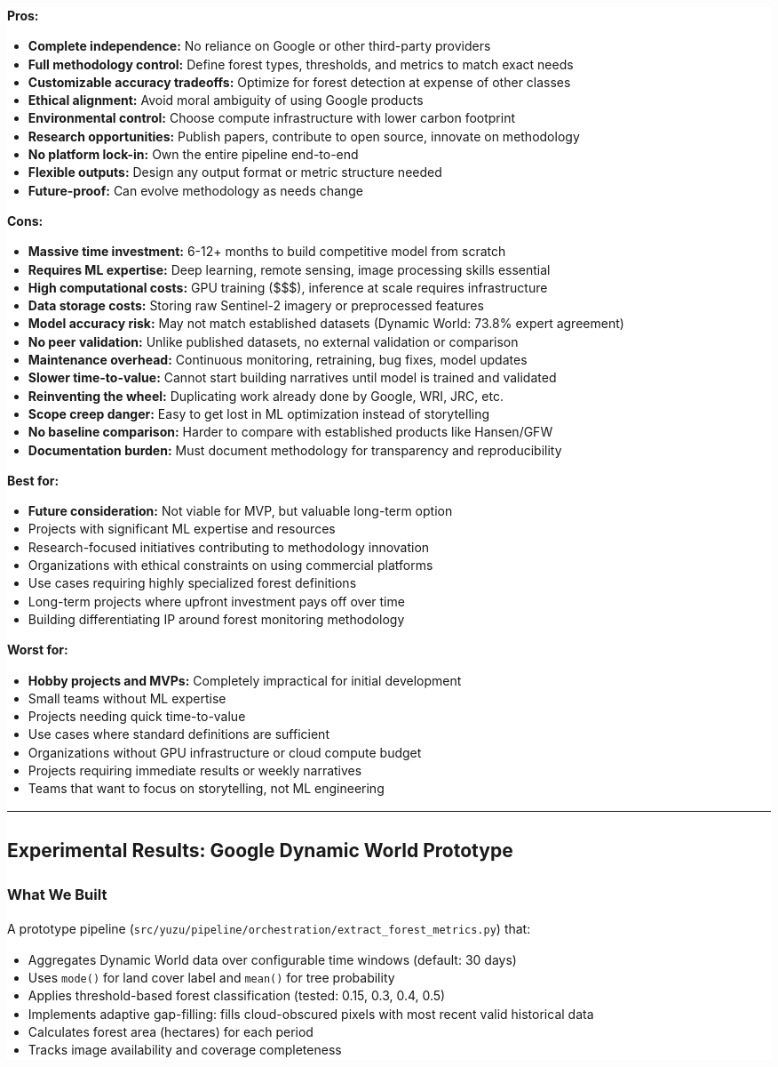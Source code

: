 **Pros:**
- **Complete independence:** No reliance on Google or other third-party providers
- **Full methodology control:** Define forest types, thresholds, and metrics to match exact needs
- **Customizable accuracy tradeoffs:** Optimize for forest detection at expense of other classes
- **Ethical alignment:** Avoid moral ambiguity of using Google products
- **Environmental control:** Choose compute infrastructure with lower carbon footprint
- **Research opportunities:** Publish papers, contribute to open source, innovate on methodology
- **No platform lock-in:** Own the entire pipeline end-to-end
- **Flexible outputs:** Design any output format or metric structure needed
- **Future-proof:** Can evolve methodology as needs change

**Cons:**
- **Massive time investment:** 6-12+ months to build competitive model from scratch
- **Requires ML expertise:** Deep learning, remote sensing, image processing skills essential
- **High computational costs:** GPU training ($$$), inference at scale requires infrastructure
- **Data storage costs:** Storing raw Sentinel-2 imagery or preprocessed features
- **Model accuracy risk:** May not match established datasets (Dynamic World: 73.8% expert agreement)
- **No peer validation:** Unlike published datasets, no external validation or comparison
- **Maintenance overhead:** Continuous monitoring, retraining, bug fixes, model updates
- **Slower time-to-value:** Cannot start building narratives until model is trained and validated
- **Reinventing the wheel:** Duplicating work already done by Google, WRI, JRC, etc.
- **Scope creep danger:** Easy to get lost in ML optimization instead of storytelling
- **No baseline comparison:** Harder to compare with established products like Hansen/GFW
- **Documentation burden:** Must document methodology for transparency and reproducibility

**Best for:**
- **Future consideration:** Not viable for MVP, but valuable long-term option
- Projects with significant ML expertise and resources
- Research-focused initiatives contributing to methodology innovation
- Organizations with ethical constraints on using commercial platforms
- Use cases requiring highly specialized forest definitions
- Long-term projects where upfront investment pays off over time
- Building differentiating IP around forest monitoring methodology

**Worst for:**
- **Hobby projects and MVPs:** Completely impractical for initial development
- Small teams without ML expertise
- Projects needing quick time-to-value
- Use cases where standard definitions are sufficient
- Organizations without GPU infrastructure or cloud compute budget
- Projects requiring immediate results or weekly narratives
- Teams that want to focus on storytelling, not ML engineering

---

## Experimental Results: Google Dynamic World Prototype

### What We Built

A prototype pipeline (`src/yuzu/pipeline/orchestration/extract_forest_metrics.py`) that:
- Aggregates Dynamic World data over configurable time windows (default: 30 days)
- Uses `mode()` for land cover label and `mean()` for tree probability
- Applies threshold-based forest classification (tested: 0.15, 0.3, 0.4, 0.5)
- Implements adaptive gap-filling: fills cloud-obscured pixels with most recent valid historical data
- Calculates forest area (hectares) for each period
- Tracks image availability and coverage completeness

